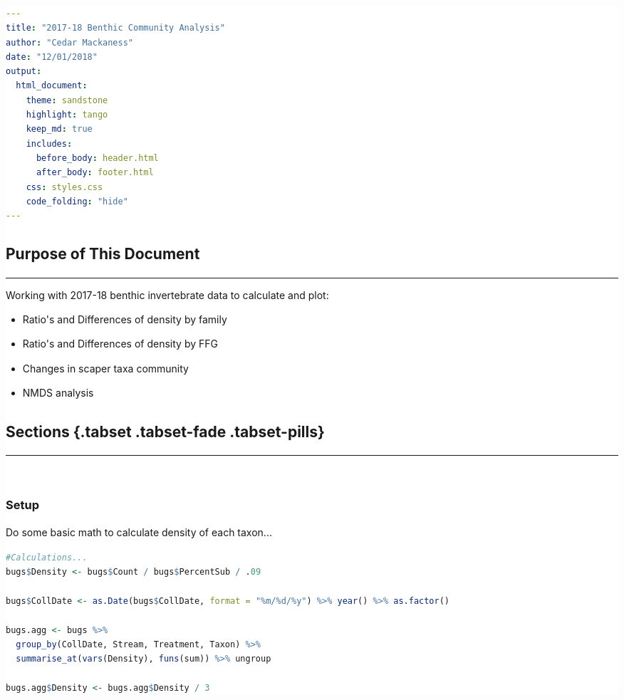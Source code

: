 ```yaml
---
title: "2017-18 Benthic Community Analysis"
author: "Cedar Mackaness"
date: "12/01/2018"
output: 
  html_document:
    theme: sandstone
    highlight: tango
    keep_md: true
    includes:
      before_body: header.html
      after_body: footer.html
    css: styles.css
    code_folding: "hide"
---
```

## Purpose of This Document 
***
Working with 2017-18 benthic invertebrate data to calculate and plot:

- Ratio's and Differences of density by family

- Ratio's and Differences of density by FFG

- Changes in scaper taxa community

- NMDS analysis

## Sections {.tabset .tabset-fade .tabset-pills}
***
<br>






### Setup

Do some basic math to calculate density of each taxon...


```r
#Calculations...
bugs$Density <- bugs$Count / bugs$PercentSub / .09

bugs$CollDate <- as.Date(bugs$CollDate, format = "%m/%d/%y") %>% year() %>% as.factor()

bugs.agg <- bugs %>%
  group_by(CollDate, Stream, Treatment, Taxon) %>%
  summarise_at(vars(Density), funs(sum)) %>% ungroup

bugs.agg$Density <- bugs.agg$Density / 3
```
